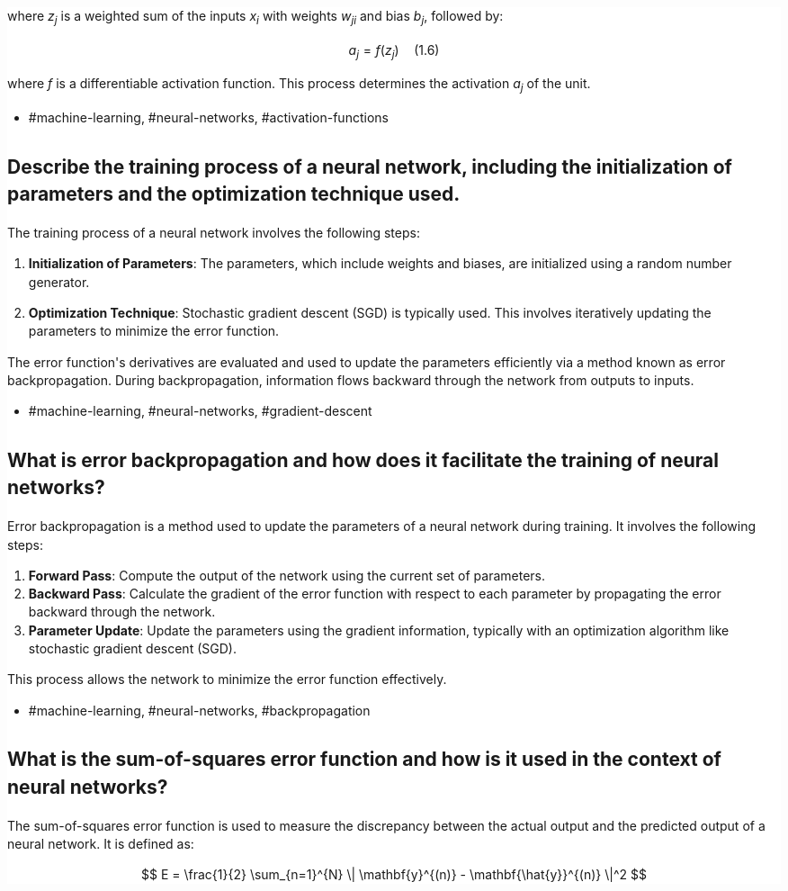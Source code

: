 where $z_j$ is a weighted sum of the inputs $x_i$ with weights $w_{ji}$ and bias $b_j$, followed by:

$$
a_j = f(z_j) \quad \text{(1.6)}
$$

where $f$ is a differentiable activation function. This process determines the activation $a_j$ of the unit.

- #machine-learning, #neural-networks, #activation-functions

## Describe the training process of a neural network, including the initialization of parameters and the optimization technique used.

The training process of a neural network involves the following steps:

1. **Initialization of Parameters**: The parameters, which include weights and biases, are initialized using a random number generator.

2. **Optimization Technique**: Stochastic gradient descent (SGD) is typically used. This involves iteratively updating the parameters to minimize the error function.

The error function's derivatives are evaluated and used to update the parameters efficiently via a method known as error backpropagation. During backpropagation, information flows backward through the network from outputs to inputs.

- #machine-learning, #neural-networks, #gradient-descent

## What is error backpropagation and how does it facilitate the training of neural networks?

Error backpropagation is a method used to update the parameters of a neural network during training. It involves the following steps:

1. **Forward Pass**: Compute the output of the network using the current set of parameters.
2. **Backward Pass**: Calculate the gradient of the error function with respect to each parameter by propagating the error backward through the network.
3. **Parameter Update**: Update the parameters using the gradient information, typically with an optimization algorithm like stochastic gradient descent (SGD).

This process allows the network to minimize the error function effectively.

- #machine-learning, #neural-networks, #backpropagation

## What is the sum-of-squares error function and how is it used in the context of neural networks?

The sum-of-squares error function is used to measure the discrepancy between the actual output and the predicted output of a neural network. It is defined as:

$$
E = \frac{1}{2} \sum_{n=1}^{N} \| \mathbf{y}^{(n)} - \mathbf{\hat{y}}^{(n)} \|^2
$$
